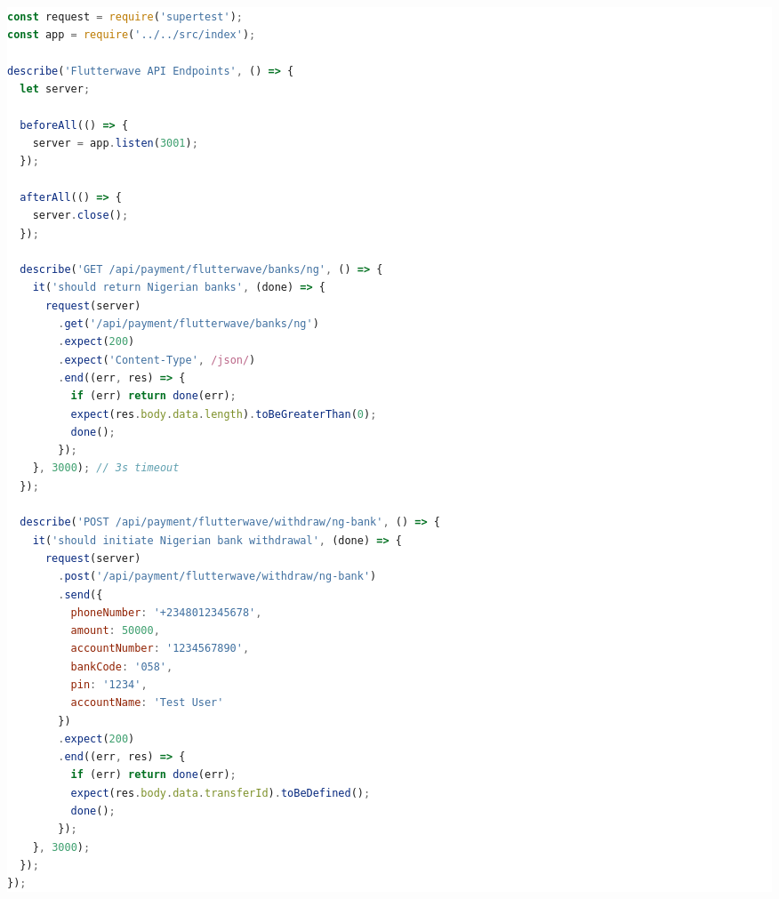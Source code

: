 ```javascript
const request = require('supertest');
const app = require('../../src/index');

describe('Flutterwave API Endpoints', () => {
  let server;

  beforeAll(() => {
    server = app.listen(3001);
  });

  afterAll(() => {
    server.close();
  });

  describe('GET /api/payment/flutterwave/banks/ng', () => {
    it('should return Nigerian banks', (done) => {
      request(server)
        .get('/api/payment/flutterwave/banks/ng')
        .expect(200)
        .expect('Content-Type', /json/)
        .end((err, res) => {
          if (err) return done(err);
          expect(res.body.data.length).toBeGreaterThan(0);
          done();
        });
    }, 3000); // 3s timeout
  });

  describe('POST /api/payment/flutterwave/withdraw/ng-bank', () => {
    it('should initiate Nigerian bank withdrawal', (done) => {
      request(server)
        .post('/api/payment/flutterwave/withdraw/ng-bank')
        .send({
          phoneNumber: '+2348012345678',
          amount: 50000,
          accountNumber: '1234567890',
          bankCode: '058',
          pin: '1234',
          accountName: 'Test User'
        })
        .expect(200)
        .end((err, res) => {
          if (err) return done(err);
          expect(res.body.data.transferId).toBeDefined();
          done();
        });
    }, 3000);
  });
});
```
